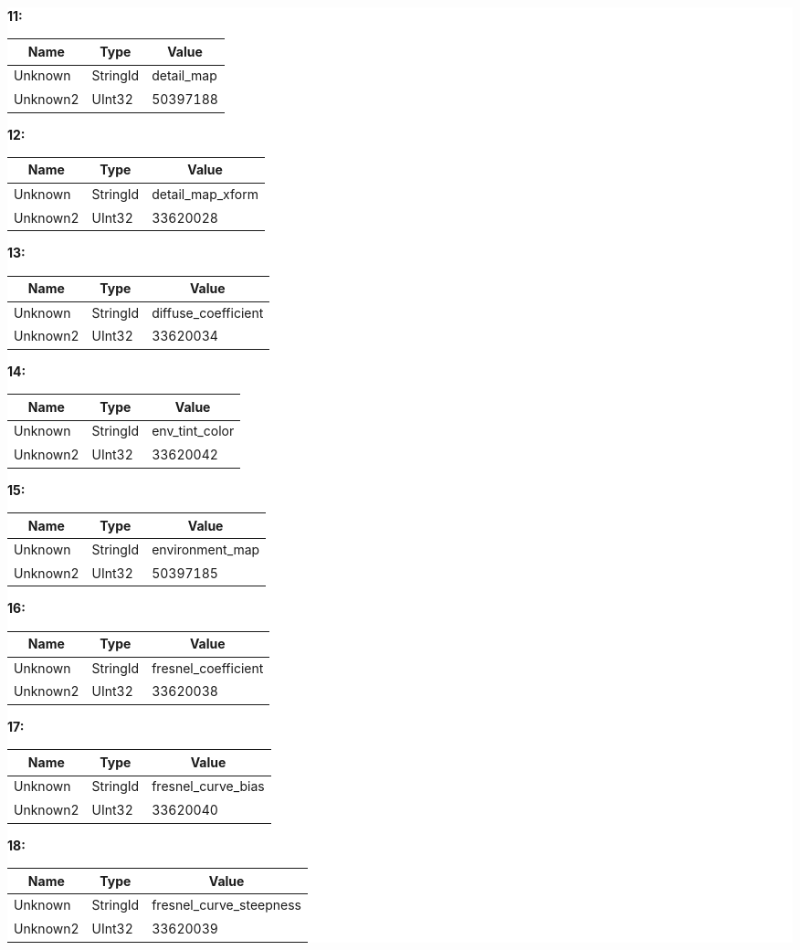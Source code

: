 
**11:**

Name	| Type	| Value
---	|---	|---	|
Unknown	|StringId	|detail_map
Unknown2	|UInt32	|50397188


**12:**

Name	| Type	| Value
---	|---	|---	|
Unknown	|StringId	|detail_map_xform
Unknown2	|UInt32	|33620028


**13:**

Name	| Type	| Value
---	|---	|---	|
Unknown	|StringId	|diffuse_coefficient
Unknown2	|UInt32	|33620034


**14:**

Name	| Type	| Value
---	|---	|---	|
Unknown	|StringId	|env_tint_color
Unknown2	|UInt32	|33620042


**15:**

Name	| Type	| Value
---	|---	|---	|
Unknown	|StringId	|environment_map
Unknown2	|UInt32	|50397185


**16:**

Name	| Type	| Value
---	|---	|---	|
Unknown	|StringId	|fresnel_coefficient
Unknown2	|UInt32	|33620038


**17:**

Name	| Type	| Value
---	|---	|---	|
Unknown	|StringId	|fresnel_curve_bias
Unknown2	|UInt32	|33620040


**18:**

Name	| Type	| Value
---	|---	|---	|
Unknown	|StringId	|fresnel_curve_steepness
Unknown2	|UInt32	|33620039
